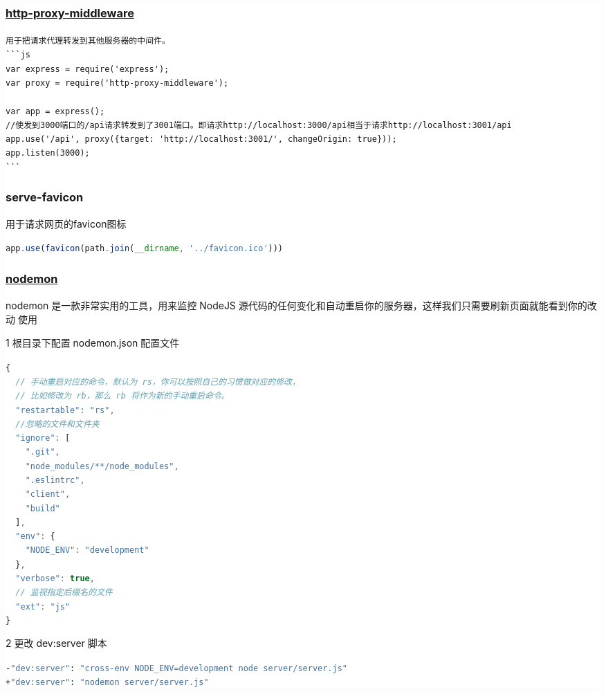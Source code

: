 ### [http-proxy-middleware](https://www.jianshu.com/p/a248b146c55a)

    用于把请求代理转发到其他服务器的中间件。
    ```js
    var express = require('express');
    var proxy = require('http-proxy-middleware');

    var app = express();
    //使发到3000端口的/api请求转发到了3001端口。即请求http://localhost:3000/api相当于请求http://localhost:3001/api
    app.use('/api', proxy({target: 'http://localhost:3001/', changeOrigin: true}));
    app.listen(3000);
    ```

### serve-favicon

用于请求网页的favicon图标

```js
app.use(favicon(path.join(__dirname, '../favicon.ico')))
```

### [nodemon](http://bubkoo.com/2014/12/02/use-nodemon-with-node-applications/)

nodemon 是一款非常实用的工具，用来监控 NodeJS 源代码的任何变化和自动重启你的服务器，这样我们只需要刷新页面就能看到你的改动
使用

1 根目录下配置 nodemon.json 配置文件

```js
{
  // 手动重启对应的命令，默认为 rs，你可以按照自己的习惯做对应的修改，
  // 比如修改为 rb，那么 rb 将作为新的手动重启命令。
  "restartable": "rs",
  //忽略的文件和文件夹
  "ignore": [
    ".git",
    "node_modules/**/node_modules",
    ".eslintrc",
    "client",
    "build"
  ],
  "env": {
    "NODE_ENV": "development"
  },
  "verbose": true,
  // 监视指定后缀名的文件
  "ext": "js"
}
```

2 更改 dev:server 脚本

```sh
-"dev:server": "cross-env NODE_ENV=development node server/server.js"
+"dev:server": "nodemon server/server.js"
```
